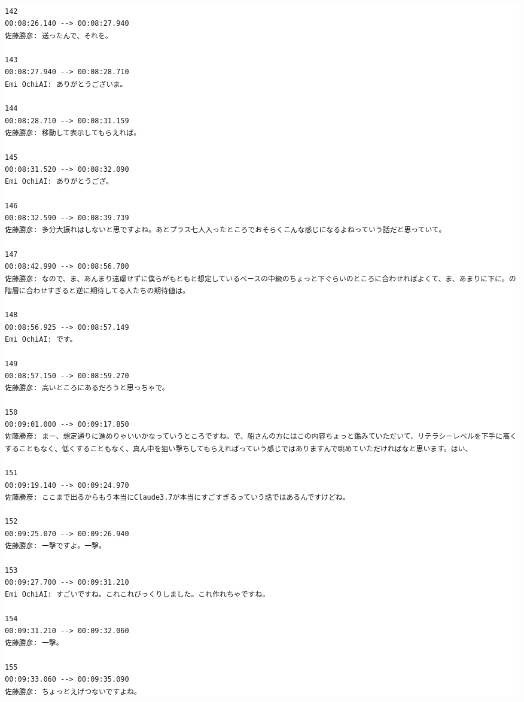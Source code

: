     142
    00:08:26.140 --> 00:08:27.940
    佐藤勝彦: 送ったんで、それを。
    
    143
    00:08:27.940 --> 00:08:28.710
    Emi OchiAI: ありがとうございま。
    
    144
    00:08:28.710 --> 00:08:31.159
    佐藤勝彦: 移動して表示してもらえれば。
    
    145
    00:08:31.520 --> 00:08:32.090
    Emi OchiAI: ありがとうござ。
    
    146
    00:08:32.590 --> 00:08:39.739
    佐藤勝彦: 多分大振れはしないと思ですよね。あとプラス七人入ったところでおそらくこんな感じになるよねっていう話だと思っていて。
    
    147
    00:08:42.990 --> 00:08:56.700
    佐藤勝彦: なので、ま、あんまり遠慮せずに僕らがもともと想定しているベースの中級のちょっと下ぐらいのところに合わせればよくて、ま、あまりに下に。の階層に合わせすぎると逆に期待してる人たちの期待値は。
    
    148
    00:08:56.925 --> 00:08:57.149
    Emi OchiAI: です。
    
    149
    00:08:57.150 --> 00:08:59.270
    佐藤勝彦: 高いところにあるだろうと思っちゃで。
    
    150
    00:09:01.000 --> 00:09:17.850
    佐藤勝彦: まー、想定通りに進めりゃいいかなっていうところですね。で、船さんの方にはこの内容ちょっと鑑みていただいて、リテラシーレベルを下手に高くすることもなく、低くすることもなく、真ん中を狙い撃ちしてもらえればっていう感じではありますんで眺めていただければなと思います。はい、
    
    151
    00:09:19.140 --> 00:09:24.970
    佐藤勝彦: ここまで出るからもう本当にClaude3.7が本当にすごすぎるっていう話ではあるんですけどね。
    
    152
    00:09:25.070 --> 00:09:26.940
    佐藤勝彦: 一撃ですよ。一撃。
    
    153
    00:09:27.700 --> 00:09:31.210
    Emi OchiAI: すごいですね。これこれびっくりしました。これ作れちゃですね。
    
    154
    00:09:31.210 --> 00:09:32.060
    佐藤勝彦: 一撃。
    
    155
    00:09:33.060 --> 00:09:35.090
    佐藤勝彦: ちょっとえげつないですよね。
    